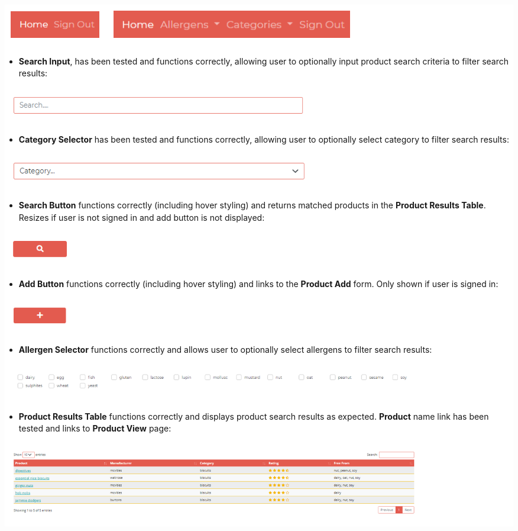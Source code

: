 <img src="/static/testing/navigation-menu-user.png" width="150px" style="margin: 10px;">
<img src="/static/testing/navigation-menu-admin.png" width="400px" style="margin: 10px;"> 

* **Search Input**, has been tested and functions correctly, allowing user to optionally input product search criteria to filter search results:  
<img src="/static/testing/search.png" width="500px" style="margin: 10px;">  

* **Category Selector** has been tested and functions correctly, allowing user to optionally select category to filter search results:  
<img src="/static/testing/category.png" width="500px" style="margin: 10px;">  

* **Search Button** functions correctly (including hover styling) and returns matched products in the **Product Results Table**. 
Resizes if user is not signed in and add button is not displayed:  
<img src="/static/testing/search-button.png" width="100px" style="margin: 10px;">  

* **Add Button** functions correctly (including hover styling) and links to the **Product Add** form. Only shown if user is signed in:  
<img src="/static/testing/add-button.png" width="100px" style="margin: 10px;">  

* **Allergen Selector** functions correctly and allows user to optionally select allergens to filter search results:  
<img src="/static/testing/allergen-selector.png" width="80%" style="margin: 10px;">  

* **Product Results Table** functions correctly and displays product search results as expected. 
**Product** name link has been tested and links to **Product View** page:
<img src="/static/testing/results-table.png" width="80%" style="margin: 10px;"> 
